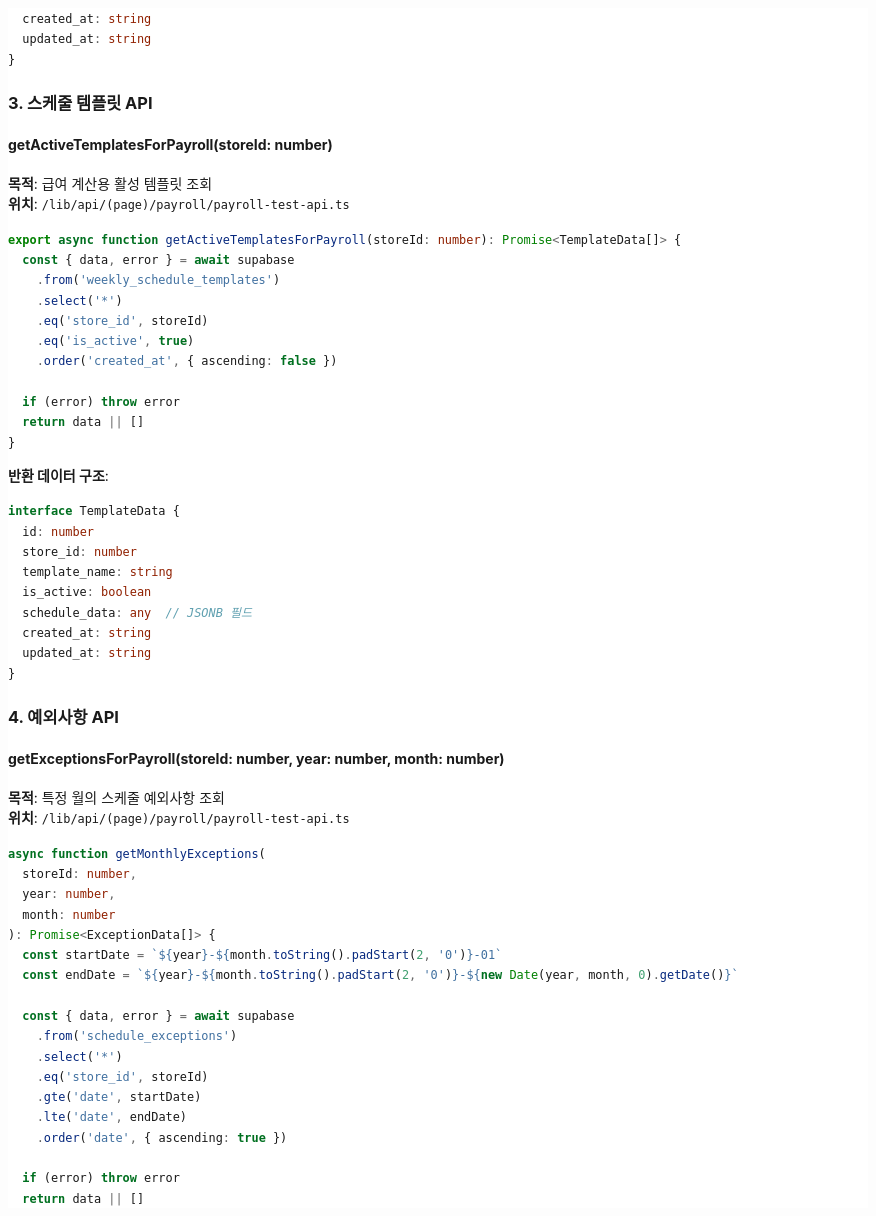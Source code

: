 ```typescript
  created_at: string
  updated_at: string
}
```

### 3. 스케줄 템플릿 API

#### getActiveTemplatesForPayroll(storeId: number)
**목적**: 급여 계산용 활성 템플릿 조회  
**위치**: `/lib/api/(page)/payroll/payroll-test-api.ts`

```typescript
export async function getActiveTemplatesForPayroll(storeId: number): Promise<TemplateData[]> {
  const { data, error } = await supabase
    .from('weekly_schedule_templates')
    .select('*')
    .eq('store_id', storeId)
    .eq('is_active', true)
    .order('created_at', { ascending: false })
  
  if (error) throw error
  return data || []
}
```

**반환 데이터 구조**:
```typescript
interface TemplateData {
  id: number
  store_id: number
  template_name: string
  is_active: boolean
  schedule_data: any  // JSONB 필드
  created_at: string
  updated_at: string
}
```

### 4. 예외사항 API

#### getExceptionsForPayroll(storeId: number, year: number, month: number)
**목적**: 특정 월의 스케줄 예외사항 조회  
**위치**: `/lib/api/(page)/payroll/payroll-test-api.ts`

```typescript
async function getMonthlyExceptions(
  storeId: number,
  year: number,
  month: number
): Promise<ExceptionData[]> {
  const startDate = `${year}-${month.toString().padStart(2, '0')}-01`
  const endDate = `${year}-${month.toString().padStart(2, '0')}-${new Date(year, month, 0).getDate()}`

  const { data, error } = await supabase
    .from('schedule_exceptions')
    .select('*')
    .eq('store_id', storeId)
    .gte('date', startDate)
    .lte('date', endDate)
    .order('date', { ascending: true })

  if (error) throw error
  return data || []
```